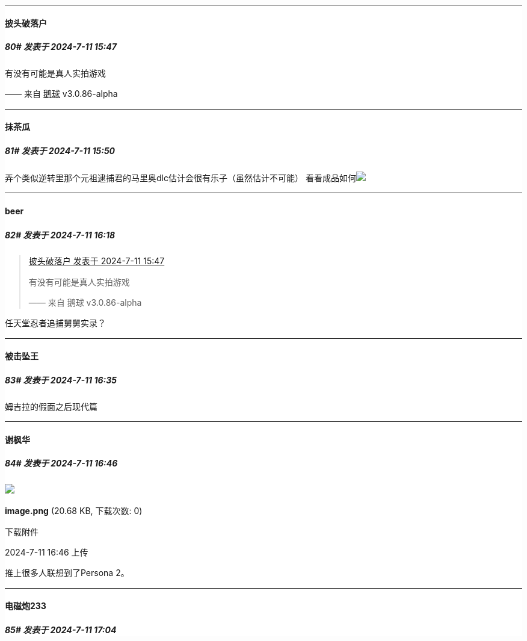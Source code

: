 *****

####  披头破落户  
##### 80#       发表于 2024-7-11 15:47

有没有可能是真人实拍游戏

—— 来自 [鹅球](https://www.pgyer.com/xfPejhuq) v3.0.86-alpha


*****

####  抹茶瓜  
##### 81#       发表于 2024-7-11 15:50

弄个类似逆转里那个元祖逮捕君的马里奥dlc估计会很有乐子（虽然估计不可能） 看看成品如何<img src="https://static.saraba1st.com/image/smiley/face2017/041.png" referrerpolicy="no-referrer">

*****

####  beer  
##### 82#       发表于 2024-7-11 16:18

<blockquote><a href="httphttps://bbs.saraba1st.com/2b/forum.php?mod=redirect&amp;goto=findpost&amp;pid=65553588&amp;ptid=2190950" target="_blank">披头破落户 发表于 2024-7-11 15:47</a>

有没有可能是真人实拍游戏

—— 来自 鹅球 v3.0.86-alpha</blockquote>
任天堂忍者追捕舅舅实录？

*****

####  被击坠王  
##### 83#       发表于 2024-7-11 16:35

姆吉拉的假面之后现代篇

*****

####  谢枫华  
##### 84#       发表于 2024-7-11 16:46

<img src="https://img.saraba1st.com/forum/202407/11/164643z9kkiai8izgeiggt.png" referrerpolicy="no-referrer">

<strong>image.png</strong> (20.68 KB, 下载次数: 0)

下载附件

2024-7-11 16:46 上传

推上很多人联想到了Persona 2。

*****

####  电磁炮233  
##### 85#       发表于 2024-7-11 17:04

